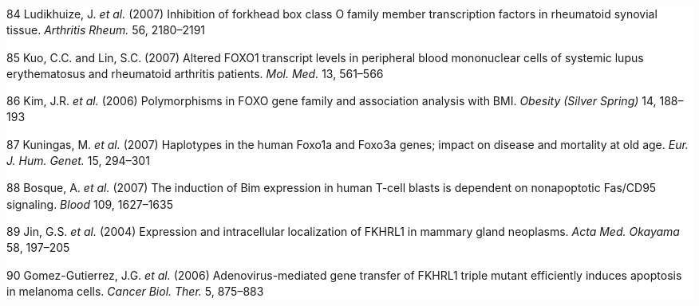 84 Ludikhuize, J. *et al.* (2007) Inhibition of forkhead box class O family member transcription factors in rheumatoid synovial tissue. *Arthritis Rheum.* 56, 2180–2191

85 Kuo, C.C. and Lin, S.C. (2007) Altered FOXO1 transcript levels in peripheral blood mononuclear cells of systemic lupus erythematosus and rheumatoid arthritis patients. *Mol. Med.* 13, 561–566

86 Kim, J.R. *et al.* (2006) Polymorphisms in FOXO gene family and association analysis with BMI. *Obesity (Silver Spring)* 14, 188–193

87 Kuningas, M. *et al.* (2007) Haplotypes in the human Foxo1a and Foxo3a genes; impact on disease and mortality at old age. *Eur. J. Hum. Genet.* 15, 294–301

88 Bosque, A. *et al.* (2007) The induction of Bim expression in human T-cell blasts is dependent on nonapoptotic Fas/CD95 signaling. *Blood* 109, 1627–1635

89 Jin, G.S. *et al.* (2004) Expression and intracellular localization of FKHRL1 in mammary gland neoplasms. *Acta Med. Okayama* 58, 197–205

90 Gomez-Gutierrez, J.G. *et al.* (2006) Adenovirus-mediated gene transfer of FKHRL1 triple mutant efficiently induces apoptosis in melanoma cells. *Cancer Biol. Ther.* 5, 875–883
